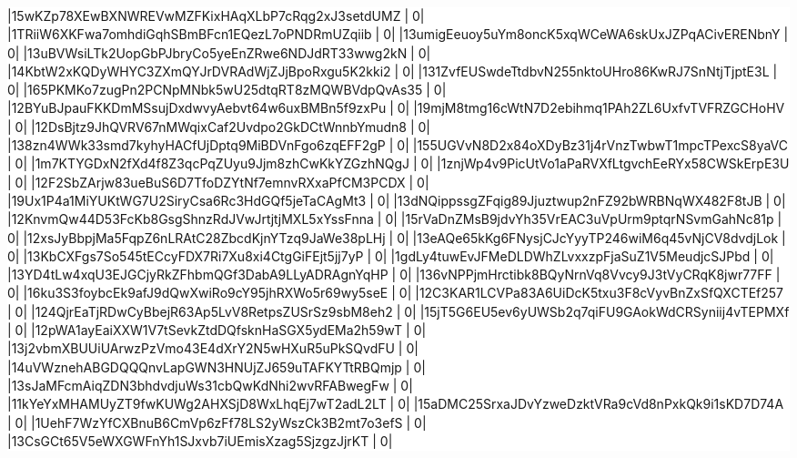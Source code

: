 |15wKZp78XEwBXNWREVwMZFKixHAqXLbP7cRqg2xJ3setdUMZ | 0|
|1TRiiW6XKFwa7omhdiGqhSBmBFcn1EQezL7oPNDRmUZqiib | 0|
|13umigEeuoy5uYm8oncK5xqWCeWA6skUxJZPqACivERENbnY | 0|
|13uBVWsiLTk2UopGbPJbryCo5yeEnZRwe6NDJdRT33wwg2kN | 0|
|14KbtW2xKQDyWHYC3ZXmQYJrDVRAdWjZJjBpoRxgu5K2kki2 | 0|
|131ZvfEUSwdeTtdbvN255nktoUHro86KwRJ7SnNtjTjptE3L | 0|
|165PKMKo7zugPn2PCNpMNbk5wU25dtqRT8zMQWBVdpQvAs35 | 0|
|12BYuBJpauFKKDmMSsujDxdwvyAebvt64w6uxBMBn5f9zxPu | 0|
|19mjM8tmg16cWtN7D2ebihmq1PAh2ZL6UxfvTVFRZGCHoHV | 0|
|12DsBjtz9JhQVRV67nMWqixCaf2Uvdpo2GkDCtWnnbYmudn8 | 0|
|138zn4WWk33smd7kyhyHACfUjDptq9MiBDVnFgo6zqEFF2gP | 0|
|155UGVvN8D2x84oXDyBz31j4rVnzTwbwT1mpcTPexcS8yaVC | 0|
|1m7KTYGDxN2fXd4f8Z3qcPqZUyu9Jjm8zhCwKkYZGzhNQgJ | 0|
|1znjWp4v9PicUtVo1aPaRVXfLtgvchEeRYx58CWSkErpE3U | 0|
|12F2SbZArjw83ueBuS6D7TfoDZYtNf7emnvRXxaPfCM3PCDX | 0|
|19Ux1P4a1MiYUKtWG7U2SiryCsa6Rc3HdGQf5jeTaCAgMt3 | 0|
|13dNQippssgZFqig89Jjuztwup2nFZ92bWRBNqWX482F8tJB | 0|
|12KnvmQw44D53FcKb8GsgShnzRdJVwJrtjtjMXL5xYssFnna | 0|
|15rVaDnZMsB9jdvYh35VrEAC3uVpUrm9ptqrNSvmGahNc81p | 0|
|12xsJyBbpjMa5FqpZ6nLRAtC28ZbcdKjnYTzq9JaWe38pLHj | 0|
|13eAQe65kKg6FNysjCJcYyyTP246wiM6q45vNjCV8dvdjLok | 0|
|13KbCXFgs7So545tECcyFDX7Ri7Xu8xi4CtgGiFEjt5jj7yP | 0|
|1gdLy4tuwEvJFMeDLDWhZLvxxzpFjaSuZ1V5MeudjcSJPbd | 0|
|13YD4tLw4xqU3EJGCjyRkZFhbmQGf3DabA9LLyADRAgnYqHP | 0|
|136vNPPjmHrctibk8BQyNrnVq8Vvcy9J3tVyCRqK8jwr77FF | 0|
|16ku3S3foybcEk9afJ9dQwXwiRo9cY95jhRXWo5r69wy5seE | 0|
|12C3KAR1LCVPa83A6UiDcK5txu3F8cVyvBnZxSfQXCTEf257 | 0|
|124QjrEaTjRDwCyBbejR63Ap5LvV8RetpsZUSrSz9sbM8eh2 | 0|
|15jT5G6EU5ev6yUWSb2q7qiFU9GAokWdCRSyniij4vTEPMXf | 0|
|12pWA1ayEaiXXW1V7tSevkZtdDQfsknHaSGX5ydEMa2h59wT | 0|
|13j2vbmXBUUiUArwzPzVmo43E4dXrY2N5wHXuR5uPkSQvdFU | 0|
|14uVWznehABGDQQQnvLapGWN3HNUjZJ659uTAFKYTtRBQmjp | 0|
|13sJaMFcmAiqZDN3bhdvdjuWs31cbQwKdNhi2wvRFABwegFw | 0|
|11kYeYxMHAMUyZT9fwKUWg2AHXSjD8WxLhqEj7wT2adL2LT | 0|
|15aDMC25SrxaJDvYzweDzktVRa9cVd8nPxkQk9i1sKD7D74A | 0|
|1UehF7WzYfCXBnuB6CmVp6zFf78LS2yWszCk3B2mt7o3efS | 0|
|13CsGCt65V5eWXGWFnYh1SJxvb7iUEmisXzag5SjzgzJjrKT | 0|